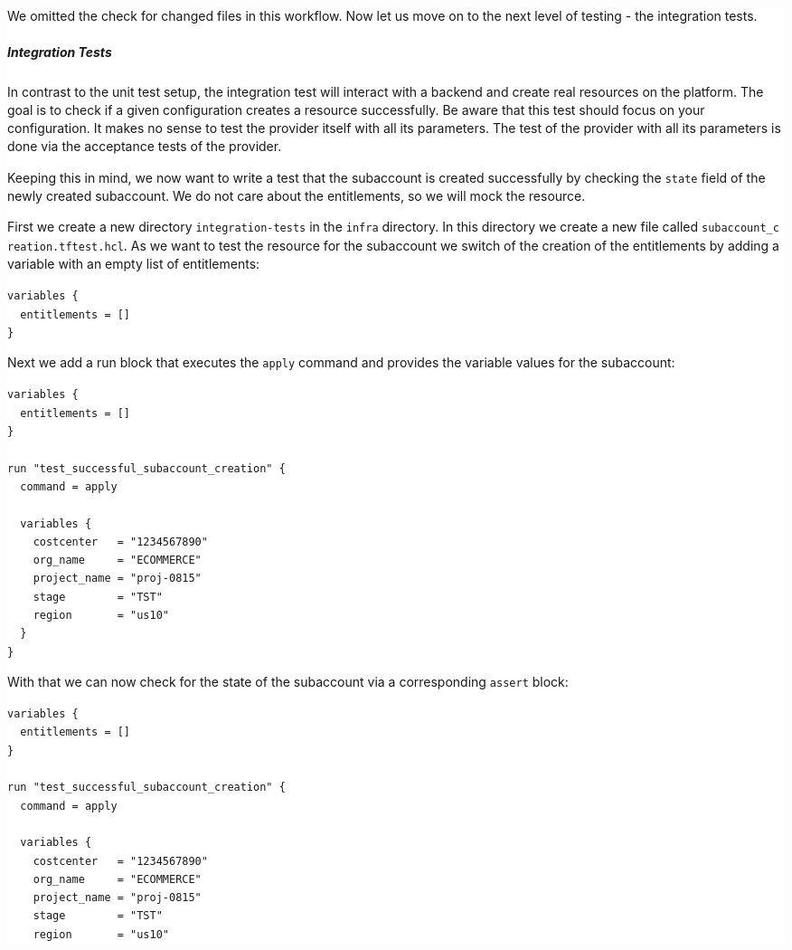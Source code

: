 ```

```

We omitted the check for changed files in this workflow. Now let us move on to the next level of testing - the integration tests.

#####  Integration Tests

In contrast to the unit test setup, the integration test will interact with a backend and create real resources on the platform. The goal is to check if a given configuration creates a resource successfully. Be aware that this test should focus on your configuration. It makes no sense to test the provider itself with all its parameters. The test of the provider with all its parameters is done via the acceptance tests of the provider.

Keeping this in mind, we now want to write a test that the subaccount is created successfully by checking the `state` field of the newly created subaccount. We do not care about the entitlements, so we will mock the resource.

First we create a new directory `integration-tests` in the `infra` directory. In this directory we create a new file called `subaccount_creation.tftest.hcl`. As we want to test the resource for the subaccount we switch of the creation of the entitlements by adding a variable with an empty list of entitlements:

```
variables {
  entitlements = []
}

```

Next we add a run block that executes the `apply` command and provides the variable values for the subaccount:

```
variables {
  entitlements = []
}

run "test_successful_subaccount_creation" {
  command = apply

  variables {
    costcenter   = "1234567890"
    org_name     = "ECOMMERCE"
    project_name = "proj-0815"
    stage        = "TST"
    region       = "us10"
  }
}

```

With that we can now check for the state of the subaccount via a corresponding `assert` block:

```
variables {
  entitlements = []
}

run "test_successful_subaccount_creation" {
  command = apply

  variables {
    costcenter   = "1234567890"
    org_name     = "ECOMMERCE"
    project_name = "proj-0815"
    stage        = "TST"
    region       = "us10"
```
